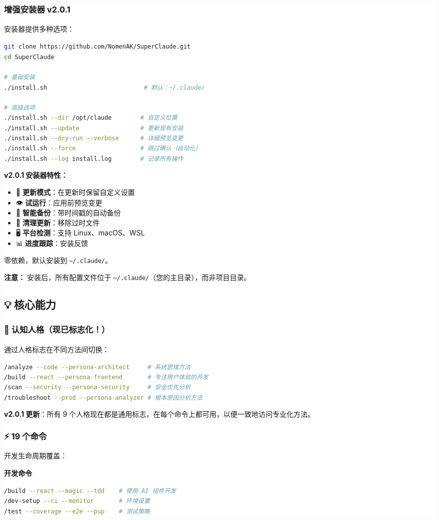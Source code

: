 ### 增强安装器 v2.0.1
安装器提供多种选项：

```bash
git clone https://github.com/NomenAK/SuperClaude.git
cd SuperClaude

# 基础安装
./install.sh                           # 默认：~/.claude/

# 高级选项
./install.sh --dir /opt/claude        # 自定义位置
./install.sh --update                 # 更新现有安装
./install.sh --dry-run --verbose      # 详细预览变更
./install.sh --force                  # 跳过确认（自动化）
./install.sh --log install.log        # 记录所有操作
```

**v2.0.1 安装器特性：**
- 🔄 **更新模式**：在更新时保留自定义设置
- 👁️ **试运行**：应用前预览变更
- 💾 **智能备份**：带时间戳的自动备份
- 🧹 **清理更新**：移除过时文件
- 🖥️ **平台检测**：支持 Linux、macOS、WSL
- 📊 **进度跟踪**：安装反馈

零依赖，默认安装到 `~/.claude/`。

**注意：** 安装后，所有配置文件位于 `~/.claude/`（您的主目录），而非项目目录。

## 💡 核心能力

### 🧠 **认知人格（现已标志化！）**
通过人格标志在不同方法间切换：

```bash
/analyze --code --persona-architect     # 系统思维方法
/build --react --persona-frontend       # 专注用户体验的开发  
/scan --security --persona-security     # 安全优先分析
/troubleshoot --prod --persona-analyzer # 根本原因分析方法
```

**v2.0.1 更新**：所有 9 个人格现在都是通用标志，在每个命令上都可用，以便一致地访问专业化方法。

### ⚡ **19 个命令**
开发生命周期覆盖：

**开发命令**
```bash
/build --react --magic --tdd    # 使用 AI 组件开发
/dev-setup --ci --monitor       # 环境设置
/test --coverage --e2e --pup    # 测试策略
```
